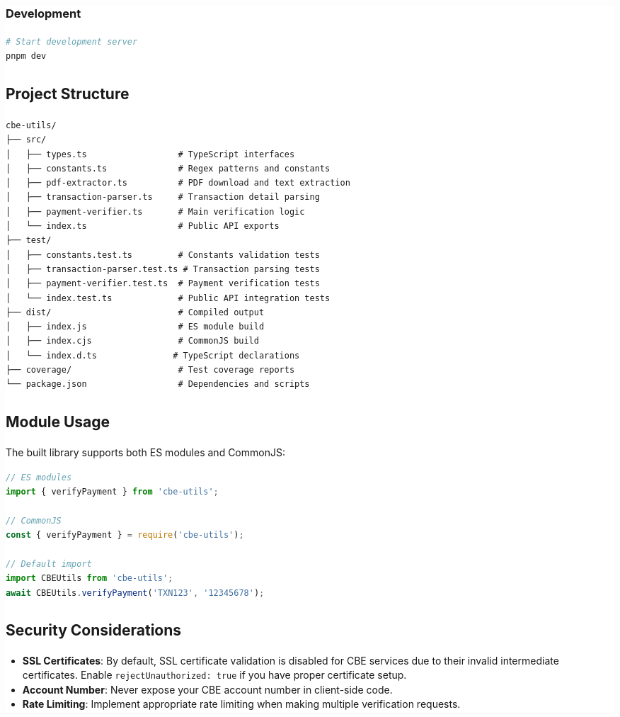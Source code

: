### Development

```bash
# Start development server
pnpm dev
```

## Project Structure

```
cbe-utils/
├── src/
│   ├── types.ts                  # TypeScript interfaces
│   ├── constants.ts              # Regex patterns and constants
│   ├── pdf-extractor.ts          # PDF download and text extraction
│   ├── transaction-parser.ts     # Transaction detail parsing
│   ├── payment-verifier.ts       # Main verification logic
│   └── index.ts                  # Public API exports
├── test/
│   ├── constants.test.ts         # Constants validation tests
│   ├── transaction-parser.test.ts # Transaction parsing tests
│   ├── payment-verifier.test.ts  # Payment verification tests
│   └── index.test.ts             # Public API integration tests
├── dist/                         # Compiled output
│   ├── index.js                  # ES module build
│   ├── index.cjs                 # CommonJS build
│   └── index.d.ts               # TypeScript declarations
├── coverage/                     # Test coverage reports
└── package.json                  # Dependencies and scripts
```

## Module Usage

The built library supports both ES modules and CommonJS:

```javascript
// ES modules
import { verifyPayment } from 'cbe-utils';

// CommonJS
const { verifyPayment } = require('cbe-utils');

// Default import
import CBEUtils from 'cbe-utils';
await CBEUtils.verifyPayment('TXN123', '12345678');
```

## Security Considerations

- **SSL Certificates**: By default, SSL certificate validation is disabled for CBE services due to their invalid intermediate certificates. Enable `rejectUnauthorized: true` if you have proper certificate setup.
- **Account Number**: Never expose your CBE account number in client-side code.
- **Rate Limiting**: Implement appropriate rate limiting when making multiple verification requests.
